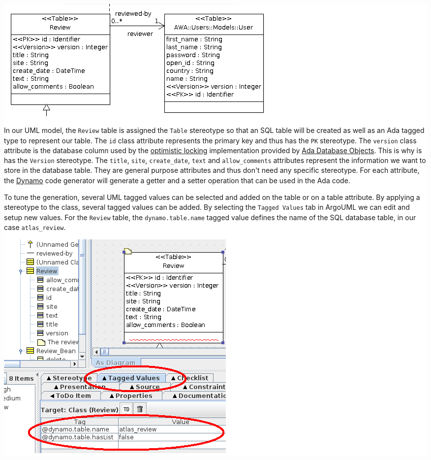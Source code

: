 ![The Review Table UML Model](images/demo-awa-uml-review-table.png)

In our UML model, the `Review` table is assigned the `Table` stereotype
so that an SQL table will be created as well as an Ada tagged type to represent our table.
The `id` class attribute represents the primary key and thus has
the `PK` stereotype.  The `version` class attribute is the database column
used by the [optimistic locking](http://en.wikipedia.org/wiki/Optimistic_concurrency_control)
implementation provided by [Ada Database Objects](https://github.com/stcarrez/ada-ado). This is why is has
the `Version` stereotype. The `title`, `site`, `create_date`,
`text` and `allow_comments` attributes represent the information we
want to store in the database table.  They are general purpose attributes and thus
don't need any specific stereotype.  For each attribute, the [Dynamo](https://github.com/stcarrez/dynamo)
code generator will generate a getter and a setter operation that can be used in the Ada code.

To tune the generation, several UML tagged values can be selected and added on the table
or on a table attribute.   By applying a stereotype to the class, several tagged
values can be added.  By selecting the `Tagged Values` tab in ArgoUML 
we can edit and setup new values.  For the `Review` table, the
`dynamo.table.name` tagged value defines the name of the SQL database table,
in our case `atlas_review`.

![The tagged value for the Review table](images/demo-awa-argouml-review-tagged.png)
